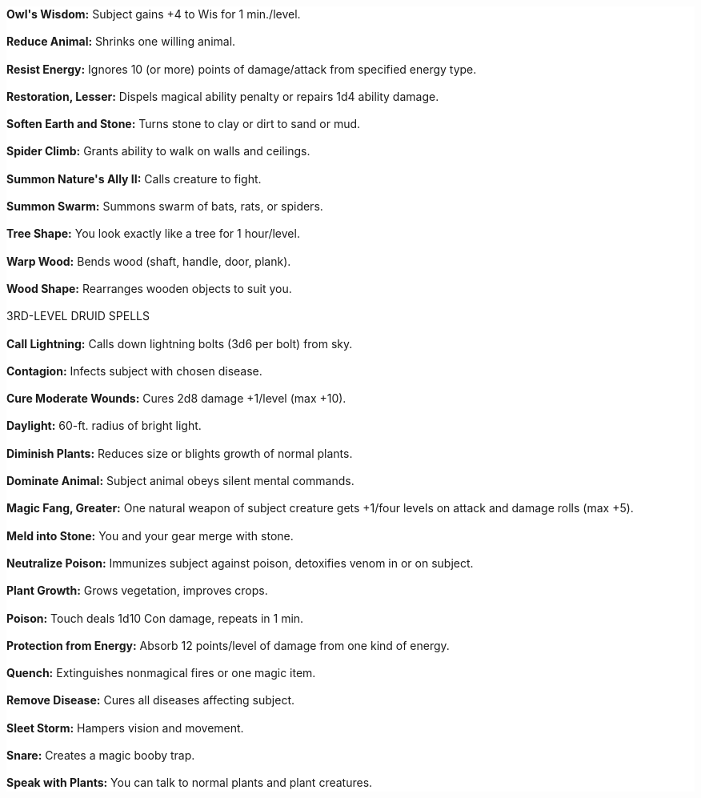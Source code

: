 **Owl's Wisdom:** Subject gains +4 to Wis for 1 min./level.

**Reduce Animal:** Shrinks one willing animal.

**Resist Energy:** Ignores 10 (or more) points of damage/attack from
specified energy type.

**Restoration, Lesser:** Dispels magical ability penalty or repairs 1d4
ability damage.

**Soften Earth and Stone:** Turns stone to clay or dirt to sand or mud.

**Spider Climb:** Grants ability to walk on walls and ceilings.

**Summon Nature's Ally II:** Calls creature to fight.

**Summon Swarm:** Summons swarm of bats, rats, or spiders.

**Tree Shape:** You look exactly like a tree for 1 hour/level.

**Warp Wood:** Bends wood (shaft, handle, door, plank).

**Wood Shape:** Rearranges wooden objects to suit you.

3RD-LEVEL DRUID SPELLS

**Call Lightning:** Calls down lightning bolts (3d6 per bolt) from sky.

**Contagion:** Infects subject with chosen disease.

**Cure Moderate Wounds:** Cures 2d8 damage +1/level (max +10).

**Daylight:** 60-ft. radius of bright light.

**Diminish Plants:** Reduces size or blights growth of normal plants.

**Dominate Animal:** Subject animal obeys silent mental commands.

**Magic Fang, Greater:** One natural weapon of subject creature gets
+1/four levels on attack and damage rolls (max +5).

**Meld into Stone:** You and your gear merge with stone.

**Neutralize Poison:** Immunizes subject against poison, detoxifies
venom in or on subject.

**Plant Growth:** Grows vegetation, improves crops.

**Poison:** Touch deals 1d10 Con damage, repeats in 1 min.

**Protection from Energy:** Absorb 12 points/level of damage from one
kind of energy.

**Quench:** Extinguishes nonmagical fires or one magic item.

**Remove Disease:** Cures all diseases affecting subject.

**Sleet Storm:** Hampers vision and movement.

**Snare:** Creates a magic booby trap.

**Speak with Plants:** You can talk to normal plants and plant
creatures.

